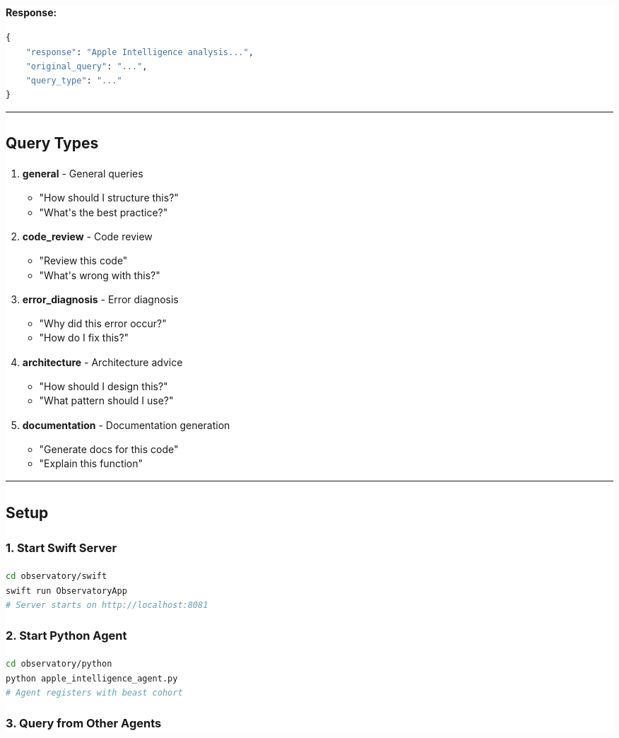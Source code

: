 **Response:**
```python
{
    "response": "Apple Intelligence analysis...",
    "original_query": "...",
    "query_type": "..."
}
```

---

## Query Types

1. **general** - General queries
   - "How should I structure this?"
   - "What's the best practice?"

2. **code_review** - Code review
   - "Review this code"
   - "What's wrong with this?"

3. **error_diagnosis** - Error diagnosis
   - "Why did this error occur?"
   - "How do I fix this?"

4. **architecture** - Architecture advice
   - "How should I design this?"
   - "What pattern should I use?"

5. **documentation** - Documentation generation
   - "Generate docs for this code"
   - "Explain this function"

---

## Setup

### 1. Start Swift Server

```bash
cd observatory/swift
swift run ObservatoryApp
# Server starts on http://localhost:8081
```

### 2. Start Python Agent

```bash
cd observatory/python
python apple_intelligence_agent.py
# Agent registers with beast cohort
```

### 3. Query from Other Agents
